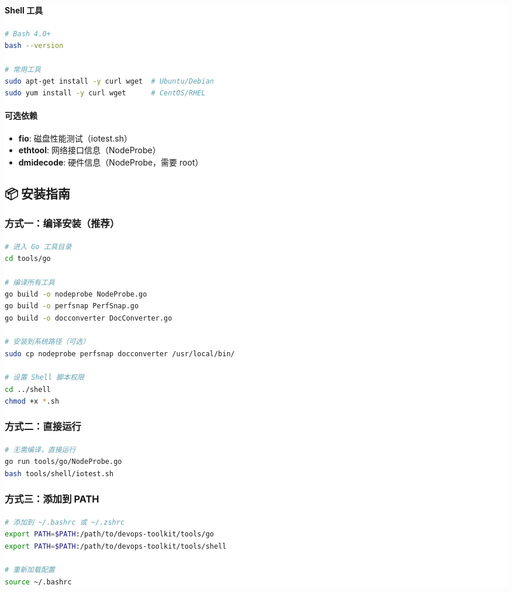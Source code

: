 #### Shell 工具
```bash
# Bash 4.0+
bash --version

# 常用工具
sudo apt-get install -y curl wget  # Ubuntu/Debian
sudo yum install -y curl wget      # CentOS/RHEL
```

#### 可选依赖
- **fio**: 磁盘性能测试（iotest.sh）
- **ethtool**: 网络接口信息（NodeProbe）
- **dmidecode**: 硬件信息（NodeProbe，需要 root）

## 📦 安装指南

### 方式一：编译安装（推荐）

```bash
# 进入 Go 工具目录
cd tools/go

# 编译所有工具
go build -o nodeprobe NodeProbe.go
go build -o perfsnap PerfSnap.go
go build -o docconverter DocConverter.go

# 安装到系统路径（可选）
sudo cp nodeprobe perfsnap docconverter /usr/local/bin/

# 设置 Shell 脚本权限
cd ../shell
chmod +x *.sh
```

### 方式二：直接运行

```bash
# 无需编译，直接运行
go run tools/go/NodeProbe.go
bash tools/shell/iotest.sh
```

### 方式三：添加到 PATH

```bash
# 添加到 ~/.bashrc 或 ~/.zshrc
export PATH=$PATH:/path/to/devops-toolkit/tools/go
export PATH=$PATH:/path/to/devops-toolkit/tools/shell

# 重新加载配置
source ~/.bashrc
```
